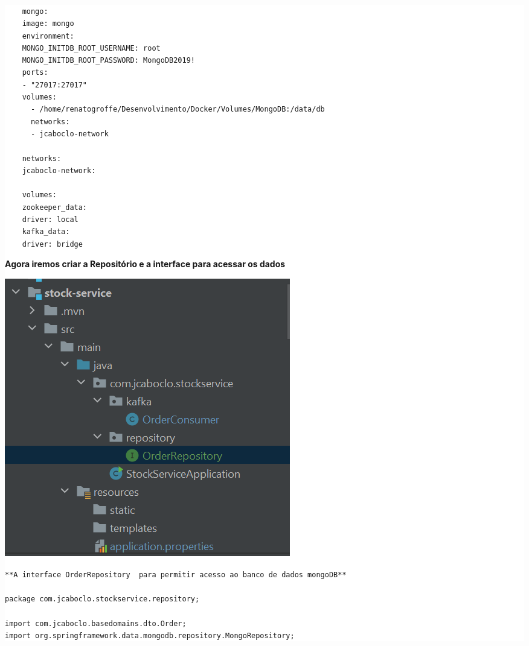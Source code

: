         mongo:
        image: mongo
        environment:
        MONGO_INITDB_ROOT_USERNAME: root
        MONGO_INITDB_ROOT_PASSWORD: MongoDB2019!
        ports:
        - "27017:27017"
        volumes:
          - /home/renatogroffe/Desenvolvimento/Docker/Volumes/MongoDB:/data/db
          networks:
          - jcaboclo-network
        
        networks:
        jcaboclo-network:
        
        volumes:
        zookeeper_data:
        driver: local
        kafka_data:
        driver: bridge

**Agora iremos criar a Repositório e a interface para acessar os dados**

![img_50.png](img_50.png)

    **A interface OrderRepository  para permitir acesso ao banco de dados mongoDB**

    package com.jcaboclo.stockservice.repository;
    
    import com.jcaboclo.basedomains.dto.Order;
    import org.springframework.data.mongodb.repository.MongoRepository;
    